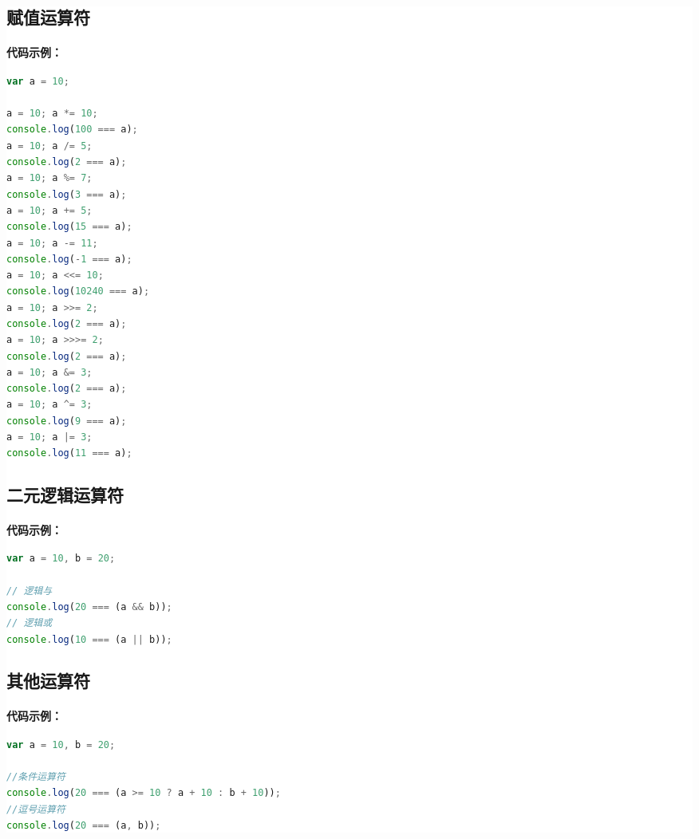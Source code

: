 ## 赋值运算符

**代码示例：**

```js
var a = 10;

a = 10; a *= 10;
console.log(100 === a);
a = 10; a /= 5;
console.log(2 === a);
a = 10; a %= 7;
console.log(3 === a);
a = 10; a += 5;
console.log(15 === a);
a = 10; a -= 11;
console.log(-1 === a);
a = 10; a <<= 10;
console.log(10240 === a);
a = 10; a >>= 2;
console.log(2 === a);
a = 10; a >>>= 2;
console.log(2 === a);
a = 10; a &= 3;
console.log(2 === a);
a = 10; a ^= 3;
console.log(9 === a);
a = 10; a |= 3;
console.log(11 === a);
```

## 二元逻辑运算符

**代码示例：**

```js
var a = 10, b = 20;

// 逻辑与
console.log(20 === (a && b));
// 逻辑或
console.log(10 === (a || b));
```

## 其他运算符

**代码示例：**

```js
var a = 10, b = 20;

//条件运算符
console.log(20 === (a >= 10 ? a + 10 : b + 10));
//逗号运算符
console.log(20 === (a, b));
```
